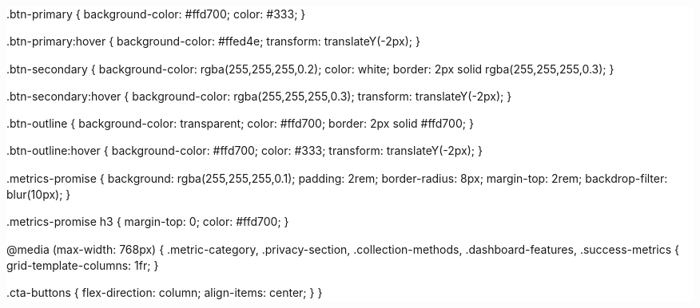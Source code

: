 .btn-primary {
  background-color: #ffd700;
  color: #333;
}

.btn-primary:hover {
  background-color: #ffed4e;
  transform: translateY(-2px);
}

.btn-secondary {
  background-color: rgba(255,255,255,0.2);
  color: white;
  border: 2px solid rgba(255,255,255,0.3);
}

.btn-secondary:hover {
  background-color: rgba(255,255,255,0.3);
  transform: translateY(-2px);
}

.btn-outline {
  background-color: transparent;
  color: #ffd700;
  border: 2px solid #ffd700;
}

.btn-outline:hover {
  background-color: #ffd700;
  color: #333;
  transform: translateY(-2px);
}

.metrics-promise {
  background: rgba(255,255,255,0.1);
  padding: 2rem;
  border-radius: 8px;
  margin-top: 2rem;
  backdrop-filter: blur(10px);
}

.metrics-promise h3 {
  margin-top: 0;
  color: #ffd700;
}

@media (max-width: 768px) {
  .metric-category,
  .privacy-section,
  .collection-methods,
  .dashboard-features,
  .success-metrics {
    grid-template-columns: 1fr;
  }
  
  .cta-buttons {
    flex-direction: column;
    align-items: center;
  }
}
</style>